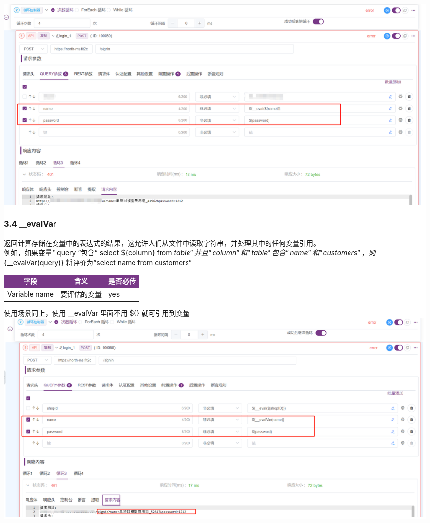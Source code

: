 ![](../img/tutorial/use_jmeter_func/eval5.png)

### 3.4 __evalVar
返回计算存储在变量中的表达式的结果，这允许人们从文件中读取字符串，并处理其中的任何变量引用。<br>
例如，如果变量“ query ”包含“ select ${column} from ${table} ”并且“ column ”和“ table ”包含“ name ”和“ customers ”，则${__evalVar(query)} 将评价为“select name from customers”
<table>
  <td bgcolor="#783887" align="middle" style="font-weight:bold;color: white">字段</td>
  <td bgcolor="#783887" align="middle" style="font-weight:bold;color: white">含义</td>
  <td bgcolor="#783887" align="middle" style="font-weight:bold;color: white">是否必传</td>
  <tbody>
    <tr>
        <td>Variable name</td>
        <td >要评估的变量</td>
        <td >yes</td>
    </tr>
  </tbody>
</table>  

使用场景同上，使用 __evalVar 里面不用 ${} 就可引用到变量
![](../img/tutorial/use_jmeter_func/evalVar.png)
